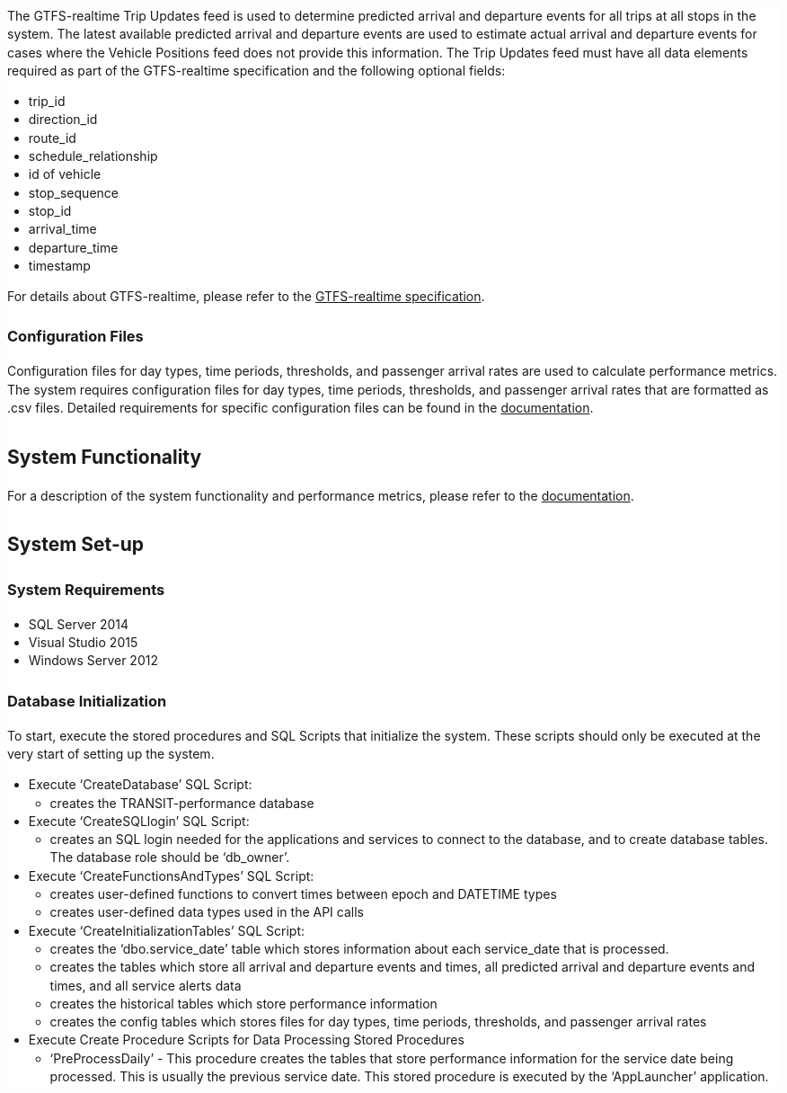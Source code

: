 The GTFS-realtime Trip Updates feed is used to determine predicted arrival and departure events for all trips at all stops in the system. The latest available predicted arrival and departure events are used to estimate actual arrival and departure events for cases where the Vehicle Positions feed does not provide this information. The Trip Updates feed must have all data elements required as part of the GTFS-realtime specification and the following optional fields:

* trip_id
* direction_id
* route_id
* schedule_relationship
* id of vehicle
* stop_sequence
* stop_id
* arrival_time
* departure_time
* timestamp

For details about GTFS-realtime, please refer to the [GTFS-realtime specification](https://github.com/google/transit/tree/master/gtfs-realtime).

### Configuration Files
Configuration files for day types, time periods, thresholds, and passenger arrival rates are used to calculate performance metrics. The system requires configuration files for day types, time periods, thresholds, and passenger arrival rates that are formatted as .csv files. Detailed requirements for specific configuration files can be found in the [documentation](https://docs.google.com/document/d/19GcQ0UZmstbKBPDDD1G9uBnoqmIkWwvCgqfLaxWxfz8/edit#).

## System Functionality

For a description of the system functionality and performance metrics, please refer to the [documentation](https://docs.google.com/document/d/19GcQ0UZmstbKBPDDD1G9uBnoqmIkWwvCgqfLaxWxfz8/edit#).

## System Set-up

### System Requirements
* SQL Server 2014
* Visual Studio 2015
* Windows Server 2012

### Database Initialization
To start, execute the stored procedures and SQL Scripts that initialize the system. These scripts should only be executed at the very start of setting up the system. 

* Execute ‘CreateDatabase’ SQL Script:
	* creates the TRANSIT-performance database
* Execute ‘CreateSQLlogin’ SQL Script:
	* creates an SQL login needed for the applications and services to connect to the database, and to create database tables. The database role should be ‘db_owner’.
* Execute ‘CreateFunctionsAndTypes’ SQL Script:
	* creates user-defined functions to convert times between epoch and DATETIME types
	* creates user-defined data types used in the API calls	
* Execute ‘CreateInitializationTables’ SQL Script:
	* creates the ‘dbo.service\_date’ table which stores information about each service\_date that is processed.
	* creates the tables which store all arrival and departure events and times, all predicted arrival and departure events and times, and all service alerts data 
	* creates the historical tables which store performance information
	* creates the config tables which stores files for day types, time periods, thresholds, and passenger arrival rates
* Execute Create Procedure Scripts for Data Processing Stored Procedures
	* ‘PreProcessDaily’ - This procedure creates the tables that store performance information for the service date being processed. This is usually the previous service date. This stored procedure is executed by the ‘AppLauncher’ application. 